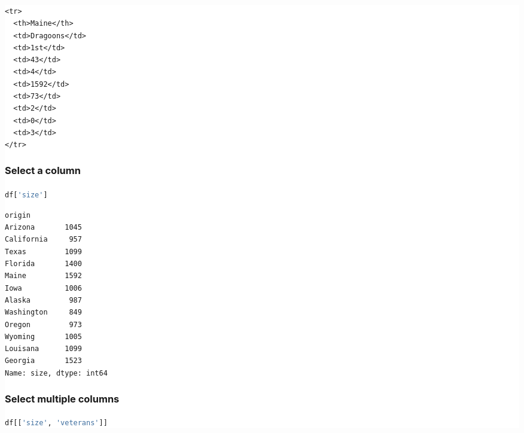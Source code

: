     <tr>
      <th>Maine</th>
      <td>Dragoons</td>
      <td>1st</td>
      <td>43</td>
      <td>4</td>
      <td>1592</td>
      <td>73</td>
      <td>2</td>
      <td>0</td>
      <td>3</td>
    </tr>
  </tbody>
</table>
</div>



### Select a column


```python
df['size']
```




    origin
    Arizona       1045
    California     957
    Texas         1099
    Florida       1400
    Maine         1592
    Iowa          1006
    Alaska         987
    Washington     849
    Oregon         973
    Wyoming       1005
    Louisana      1099
    Georgia       1523
    Name: size, dtype: int64



### Select multiple columns


```python
df[['size', 'veterans']]
```




<div>
<style>
    .dataframe thead tr:only-child th {
        text-align: right;
    }
